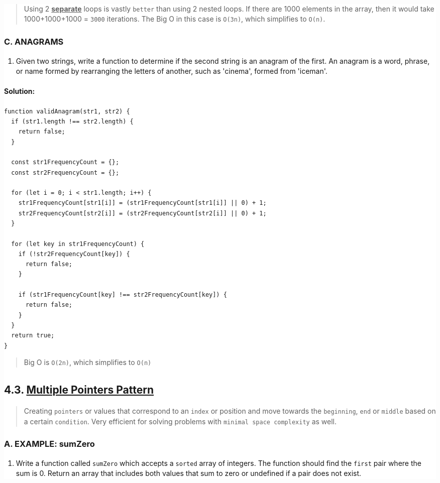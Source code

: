 ```

```
> Using 2 **<ins>separate</ins>** loops is vastly `better` than using 2 nested loops.  If there are 1000 elements in the array, then it would take 1000+1000+1000 = `3000` iterations. The Big O in this case is `O(3n)`, which simplifies to `O(n)`.

### C. ANAGRAMS

1. Given two strings, write a function to determine if the second string is an anagram of the first. An anagram is a word, phrase, or name formed by rearranging the letters of another, such as 'cinema', formed from 'iceman'.

#### Solution:
```
function validAnagram(str1, str2) {
  if (str1.length !== str2.length) {
    return false;
  }

  const str1FrequencyCount = {};
  const str2FrequencyCount = {};

  for (let i = 0; i < str1.length; i++) {
    str1FrequencyCount[str1[i]] = (str1FrequencyCount[str1[i]] || 0) + 1;
    str2FrequencyCount[str2[i]] = (str2FrequencyCount[str2[i]] || 0) + 1;
  }

  for (let key in str1FrequencyCount) {
    if (!str2FrequencyCount[key]) {
      return false;
    }

    if (str1FrequencyCount[key] !== str2FrequencyCount[key]) {
      return false;
    }
  }
  return true;
}
```
>Big O is `O(2n)`, which simplifies to `O(n)`


## 4.3. <ins>Multiple Pointers Pattern</ins>
> Creating `pointers` or values that correspond to an `index` or position and move towards the `beginning`, `end` or `middle` based on a certain `condition`. Very efficient for solving problems with `minimal space complexity` as well.

### A. EXAMPLE: sumZero
1. Write a function called `sumZero` which accepts a `sorted` array of integers. The function should find the `first` pair where the sum is 0. Return an array that includes both values that sum to zero or undefined if a pair does not exist.
